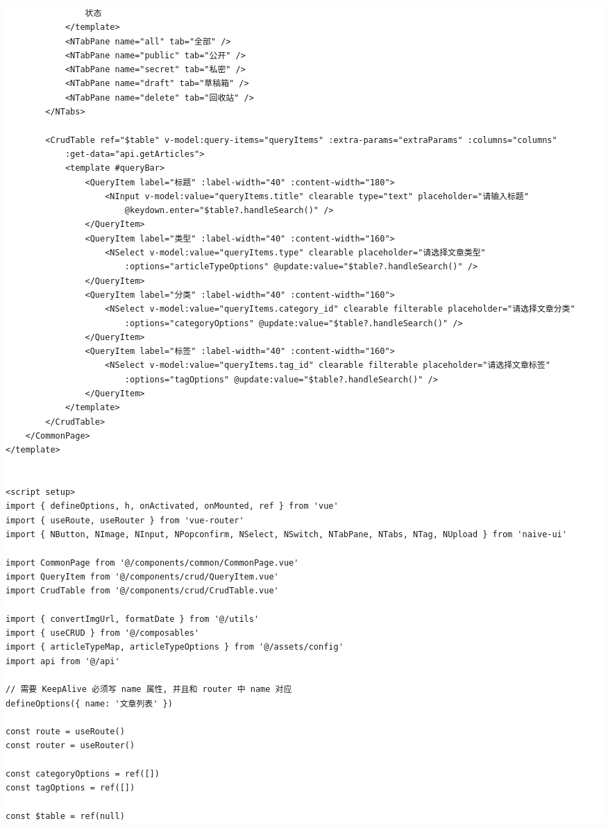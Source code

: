```vue
                状态
            </template>
            <NTabPane name="all" tab="全部" />
            <NTabPane name="public" tab="公开" />
            <NTabPane name="secret" tab="私密" />
            <NTabPane name="draft" tab="草稿箱" />
            <NTabPane name="delete" tab="回收站" />
        </NTabs>

        <CrudTable ref="$table" v-model:query-items="queryItems" :extra-params="extraParams" :columns="columns"
            :get-data="api.getArticles">
            <template #queryBar>
                <QueryItem label="标题" :label-width="40" :content-width="180">
                    <NInput v-model:value="queryItems.title" clearable type="text" placeholder="请输入标题"
                        @keydown.enter="$table?.handleSearch()" />
                </QueryItem>
                <QueryItem label="类型" :label-width="40" :content-width="160">
                    <NSelect v-model:value="queryItems.type" clearable placeholder="请选择文章类型"
                        :options="articleTypeOptions" @update:value="$table?.handleSearch()" />
                </QueryItem>
                <QueryItem label="分类" :label-width="40" :content-width="160">
                    <NSelect v-model:value="queryItems.category_id" clearable filterable placeholder="请选择文章分类"
                        :options="categoryOptions" @update:value="$table?.handleSearch()" />
                </QueryItem>
                <QueryItem label="标签" :label-width="40" :content-width="160">
                    <NSelect v-model:value="queryItems.tag_id" clearable filterable placeholder="请选择文章标签"
                        :options="tagOptions" @update:value="$table?.handleSearch()" />
                </QueryItem>
            </template>
        </CrudTable>
    </CommonPage>
</template>


<script setup>
import { defineOptions, h, onActivated, onMounted, ref } from 'vue'
import { useRoute, useRouter } from 'vue-router'
import { NButton, NImage, NInput, NPopconfirm, NSelect, NSwitch, NTabPane, NTabs, NTag, NUpload } from 'naive-ui'

import CommonPage from '@/components/common/CommonPage.vue'
import QueryItem from '@/components/crud/QueryItem.vue'
import CrudTable from '@/components/crud/CrudTable.vue'

import { convertImgUrl, formatDate } from '@/utils'
import { useCRUD } from '@/composables'
import { articleTypeMap, articleTypeOptions } from '@/assets/config'
import api from '@/api'

// 需要 KeepAlive 必须写 name 属性, 并且和 router 中 name 对应
defineOptions({ name: '文章列表' })

const route = useRoute()
const router = useRouter()

const categoryOptions = ref([])
const tagOptions = ref([])

const $table = ref(null)
```